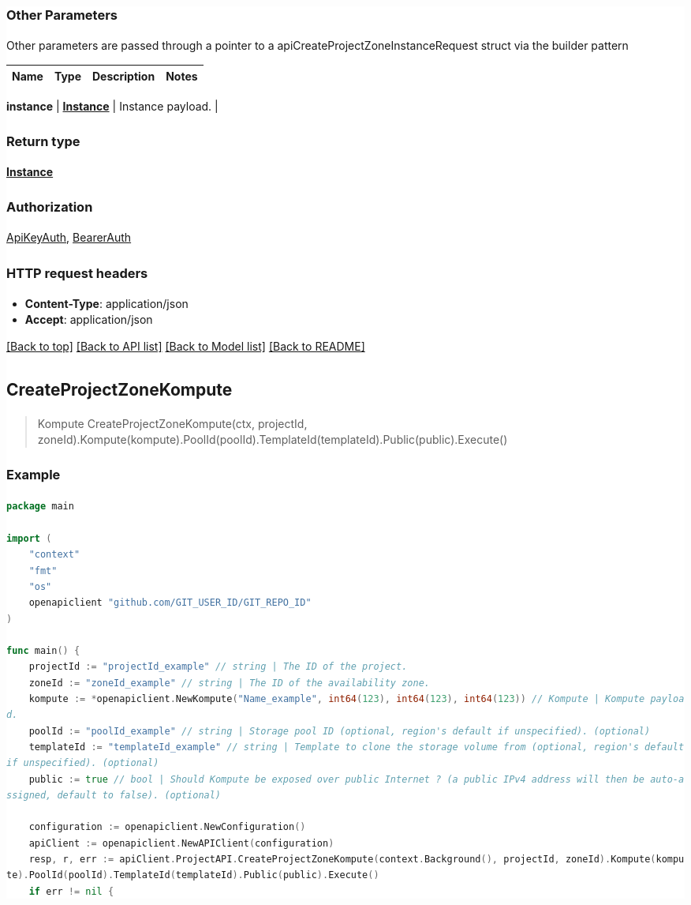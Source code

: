 ### Other Parameters

Other parameters are passed through a pointer to a apiCreateProjectZoneInstanceRequest struct via the builder pattern


Name | Type | Description  | Notes
------------- | ------------- | ------------- | -------------


 **instance** | [**Instance**](Instance.md) | Instance payload. | 

### Return type

[**Instance**](Instance.md)

### Authorization

[ApiKeyAuth](../README.md#ApiKeyAuth), [BearerAuth](../README.md#BearerAuth)

### HTTP request headers

- **Content-Type**: application/json
- **Accept**: application/json

[[Back to top]](#) [[Back to API list]](../README.md#documentation-for-api-endpoints)
[[Back to Model list]](../README.md#documentation-for-models)
[[Back to README]](../README.md)


## CreateProjectZoneKompute

> Kompute CreateProjectZoneKompute(ctx, projectId, zoneId).Kompute(kompute).PoolId(poolId).TemplateId(templateId).Public(public).Execute()





### Example

```go
package main

import (
	"context"
	"fmt"
	"os"
	openapiclient "github.com/GIT_USER_ID/GIT_REPO_ID"
)

func main() {
	projectId := "projectId_example" // string | The ID of the project.
	zoneId := "zoneId_example" // string | The ID of the availability zone.
	kompute := *openapiclient.NewKompute("Name_example", int64(123), int64(123), int64(123)) // Kompute | Kompute payload.
	poolId := "poolId_example" // string | Storage pool ID (optional, region's default if unspecified). (optional)
	templateId := "templateId_example" // string | Template to clone the storage volume from (optional, region's default if unspecified). (optional)
	public := true // bool | Should Kompute be exposed over public Internet ? (a public IPv4 address will then be auto-assigned, default to false). (optional)

	configuration := openapiclient.NewConfiguration()
	apiClient := openapiclient.NewAPIClient(configuration)
	resp, r, err := apiClient.ProjectAPI.CreateProjectZoneKompute(context.Background(), projectId, zoneId).Kompute(kompute).PoolId(poolId).TemplateId(templateId).Public(public).Execute()
	if err != nil {
```